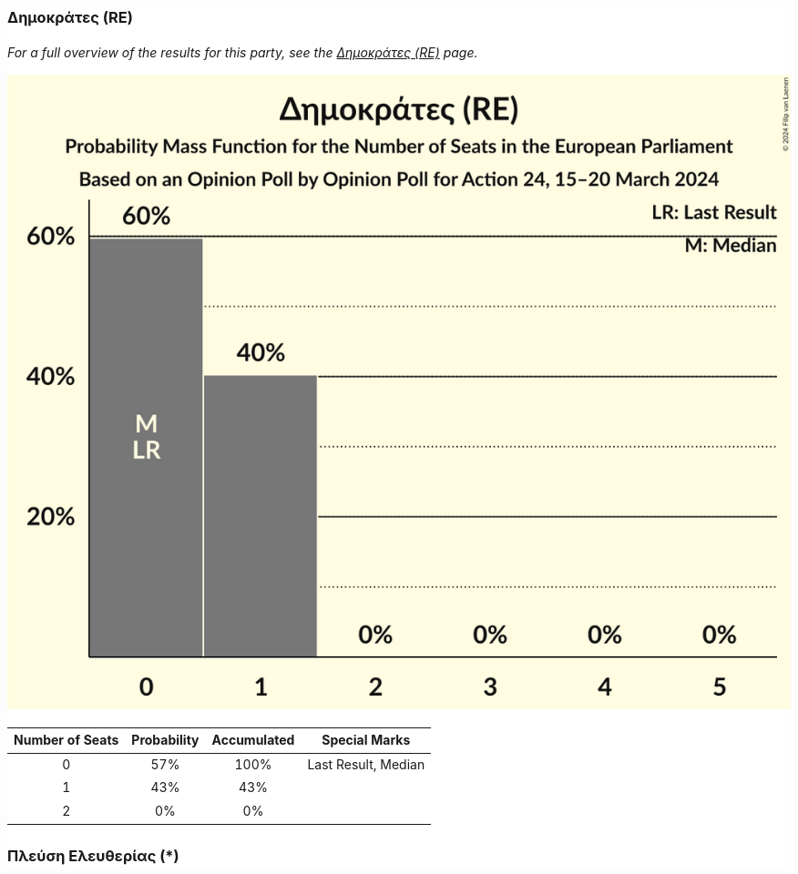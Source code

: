 ### Δημοκράτες (RE)

*For a full overview of the results for this party, see the [Δημοκράτες (RE)](party-δημοκράτεςre.html) page.*

![Graph with seats probability mass function not yet produced](2024-03-20-OpinionPoll-seats-pmf-δημοκράτεςre.png "Seats Probability Mass Function")

| Number of Seats | Probability | Accumulated | Special Marks |
|:---------------:|:-----------:|:-----------:|:-------------:|
| 0 | 57% | 100% | Last Result, Median |
| 1 | 43% | 43% |  |
| 2 | 0% | 0% |  |

### Πλεύση Ελευθερίας (*)
